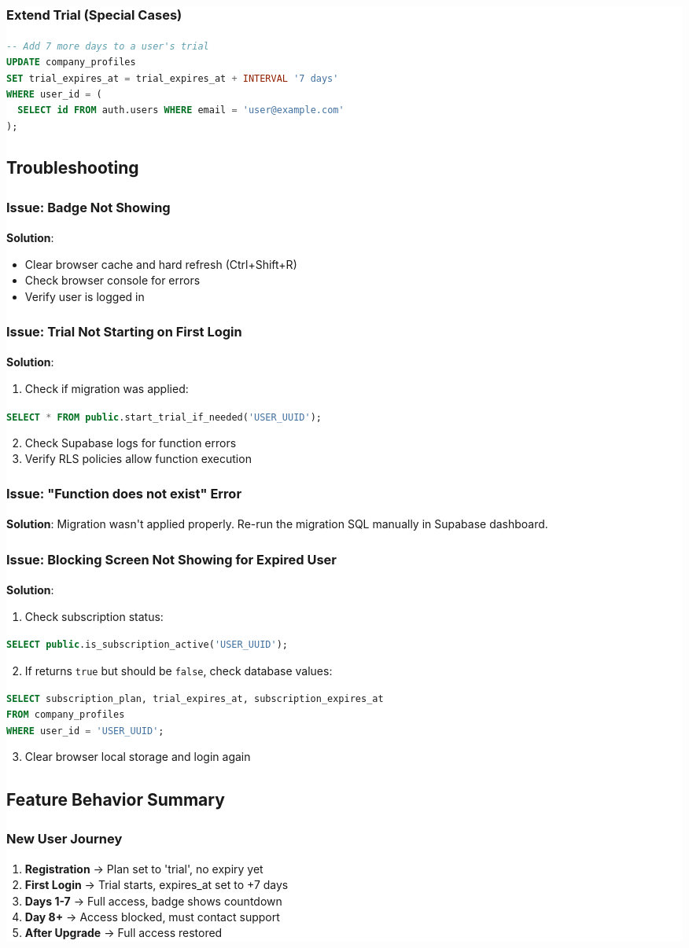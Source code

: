 ### Extend Trial (Special Cases)
```sql
-- Add 7 more days to a user's trial
UPDATE company_profiles
SET trial_expires_at = trial_expires_at + INTERVAL '7 days'
WHERE user_id = (
  SELECT id FROM auth.users WHERE email = 'user@example.com'
);
```

## Troubleshooting

### Issue: Badge Not Showing
**Solution**: 
- Clear browser cache and hard refresh (Ctrl+Shift+R)
- Check browser console for errors
- Verify user is logged in

### Issue: Trial Not Starting on First Login
**Solution**:
1. Check if migration was applied:
```sql
SELECT * FROM public.start_trial_if_needed('USER_UUID');
```
2. Check Supabase logs for function errors
3. Verify RLS policies allow function execution

### Issue: "Function does not exist" Error
**Solution**: Migration wasn't applied properly. Re-run the migration SQL manually in Supabase dashboard.

### Issue: Blocking Screen Not Showing for Expired User
**Solution**:
1. Check subscription status:
```sql
SELECT public.is_subscription_active('USER_UUID');
```
2. If returns `true` but should be `false`, check database values:
```sql
SELECT subscription_plan, trial_expires_at, subscription_expires_at
FROM company_profiles
WHERE user_id = 'USER_UUID';
```
3. Clear browser local storage and login again

## Feature Behavior Summary

### New User Journey
1. **Registration** → Plan set to 'trial', no expiry yet
2. **First Login** → Trial starts, expires_at set to +7 days
3. **Days 1-7** → Full access, badge shows countdown
4. **Day 8+** → Access blocked, must contact support
5. **After Upgrade** → Full access restored
